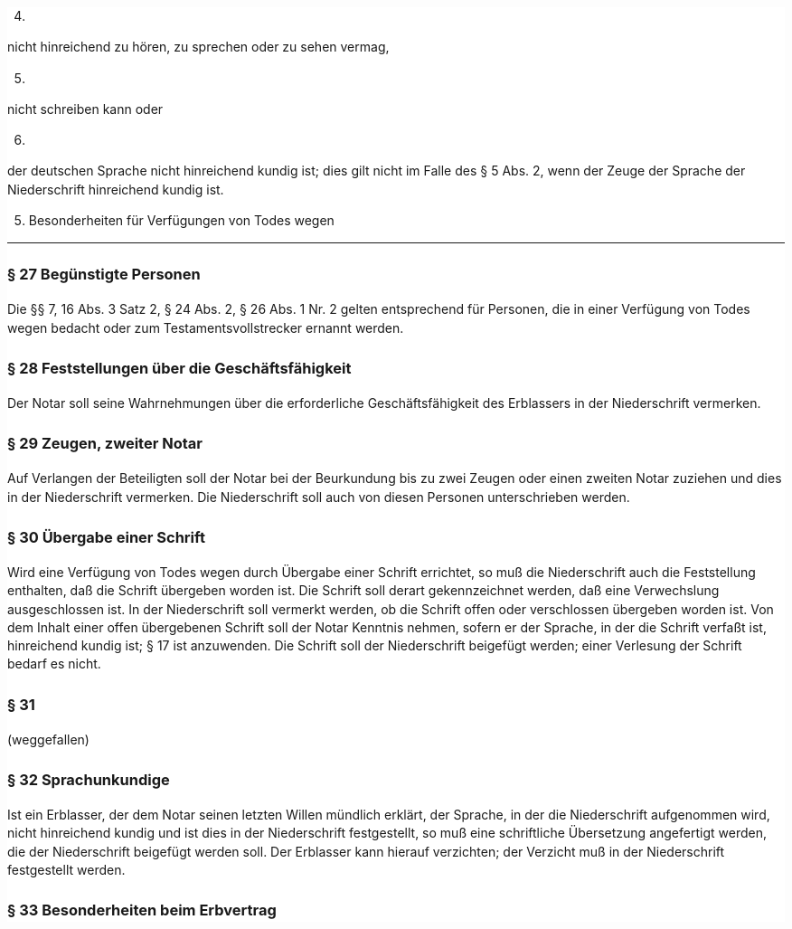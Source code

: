 4.  
nicht hinreichend zu hören, zu sprechen oder zu sehen vermag,

5.  
nicht schreiben kann oder

6.  
der deutschen Sprache nicht hinreichend kundig ist; dies gilt nicht im Falle des § 5 Abs. 2, wenn der Zeuge der Sprache der Niederschrift hinreichend kundig ist.

5. Besonderheiten für Verfügungen von Todes wegen
-------------------------------------------------

### 

### § 27 Begünstigte Personen

Die §§ 7, 16 Abs. 3 Satz 2, § 24 Abs. 2, § 26 Abs. 1 Nr. 2 gelten entsprechend für Personen, die in einer Verfügung von Todes wegen bedacht oder zum Testamentsvollstrecker ernannt werden.

### § 28 Feststellungen über die Geschäftsfähigkeit

Der Notar soll seine Wahrnehmungen über die erforderliche Geschäftsfähigkeit des Erblassers in der Niederschrift vermerken.

### § 29 Zeugen, zweiter Notar

Auf Verlangen der Beteiligten soll der Notar bei der Beurkundung bis zu zwei Zeugen oder einen zweiten Notar zuziehen und dies in der Niederschrift vermerken. Die Niederschrift soll auch von diesen Personen unterschrieben werden.

### § 30 Übergabe einer Schrift

Wird eine Verfügung von Todes wegen durch Übergabe einer Schrift errichtet, so muß die Niederschrift auch die Feststellung enthalten, daß die Schrift übergeben worden ist. Die Schrift soll derart gekennzeichnet werden, daß eine Verwechslung ausgeschlossen ist. In der Niederschrift soll vermerkt werden, ob die Schrift offen oder verschlossen übergeben worden ist. Von dem Inhalt einer offen übergebenen Schrift soll der Notar Kenntnis nehmen, sofern er der Sprache, in der die Schrift verfaßt ist, hinreichend kundig ist; § 17 ist anzuwenden. Die Schrift soll der Niederschrift beigefügt werden; einer Verlesung der Schrift bedarf es nicht.

### § 31

(weggefallen)

### § 32 Sprachunkundige

Ist ein Erblasser, der dem Notar seinen letzten Willen mündlich erklärt, der Sprache, in der die Niederschrift aufgenommen wird, nicht hinreichend kundig und ist dies in der Niederschrift festgestellt, so muß eine schriftliche Übersetzung angefertigt werden, die der Niederschrift beigefügt werden soll. Der Erblasser kann hierauf verzichten; der Verzicht muß in der Niederschrift festgestellt werden.

### § 33 Besonderheiten beim Erbvertrag
